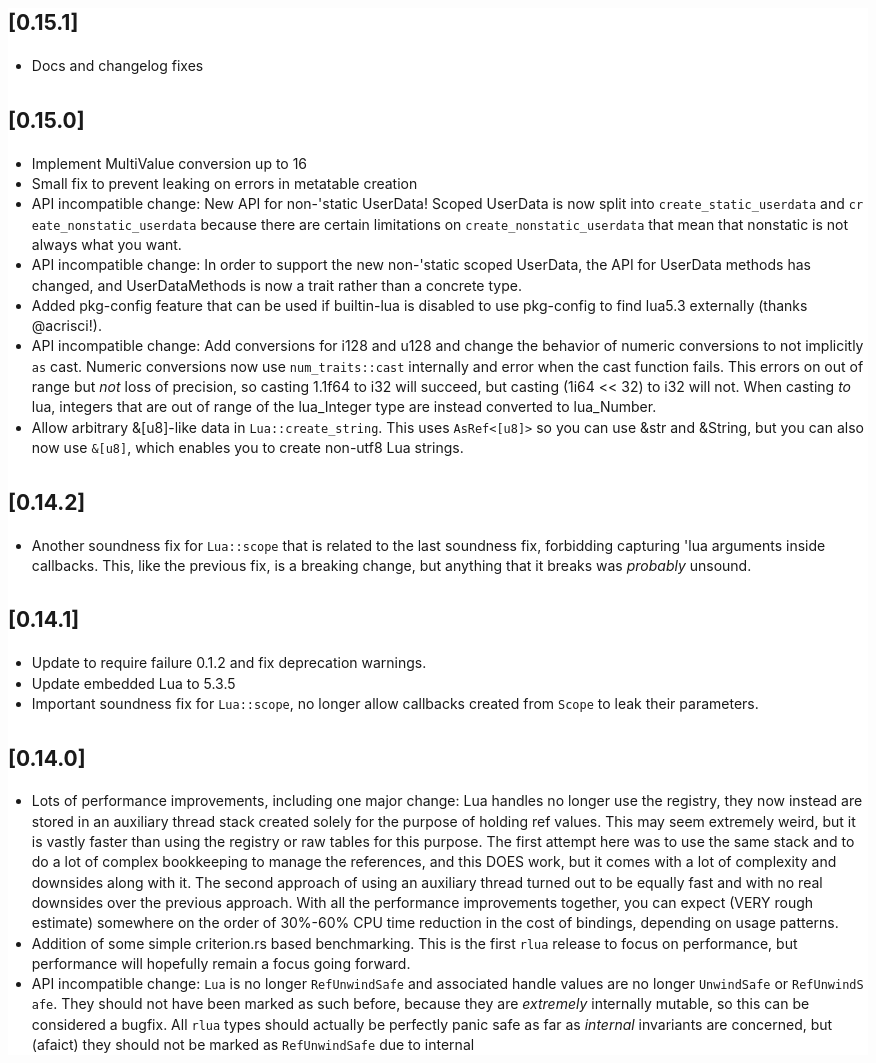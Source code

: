 ## [0.15.1]
- Docs and changelog fixes

## [0.15.0]
- Implement MultiValue conversion up to 16
- Small fix to prevent leaking on errors in metatable creation
- API incompatible change: New API for non-'static UserData!  Scoped UserData is
  now split into `create_static_userdata` and `create_nonstatic_userdata`
  because there are certain limitations on `create_nonstatic_userdata` that mean
  that nonstatic is not always what you want.
- API incompatible change: In order to support the new non-'static scoped
  UserData, the API for UserData methods has changed, and UserDataMethods is now
  a trait rather than a concrete type.
- Added pkg-config feature that can be used if builtin-lua is disabled to use
  pkg-config to find lua5.3 externally (thanks @acrisci!).
- API incompatible change: Add conversions for i128 and u128 and change the
  behavior of numeric conversions to not implicitly `as` cast.  Numeric
  conversions now use `num_traits::cast` internally and error when the cast
  function fails.  This errors on out of range but *not* loss of precision, so
  casting 1.1f64 to i32 will succeed, but casting (1i64 << 32) to i32 will not.
  When casting *to* lua, integers that are out of range of the lua_Integer type
  are instead converted to lua_Number.
- Allow arbitrary &[u8]-like data in `Lua::create_string`.  This uses
  `AsRef<[u8]>` so you can use &str and &String, but you can also now use
  `&[u8]`, which enables you to create non-utf8 Lua strings.

## [0.14.2]
- Another soundness fix for `Lua::scope` that is related to the last soundness
  fix, forbidding capturing 'lua arguments inside callbacks.  This, like the
  previous fix, is a breaking change, but anything that it breaks was *probably*
  unsound.

## [0.14.1]
- Update to require failure 0.1.2 and fix deprecation warnings.
- Update embedded Lua to 5.3.5
- Important soundness fix for `Lua::scope`, no longer allow callbacks created
  from `Scope` to leak their parameters.

## [0.14.0]
- Lots of performance improvements, including one major change: Lua handles no
  longer use the registry, they now instead are stored in an auxiliary thread
  stack created solely for the purpose of holding ref values.  This may seem
  extremely weird, but it is vastly faster than using the registry or raw tables
  for this purpose.  The first attempt here was to use the same stack and to do
  a lot of complex bookkeeping to manage the references, and this DOES work, but
  it comes with a lot of complexity and downsides along with it.  The second
  approach of using an auxiliary thread turned out to be equally fast and with
  no real downsides over the previous approach.  With all the performance
  improvements together, you can expect (VERY rough estimate) somewhere on the
  order of 30%-60% CPU time reduction in the cost of bindings, depending on
  usage patterns.
- Addition of some simple criterion.rs based benchmarking.  This is the first
  `rlua` release to focus on performance, but performance will hopefully remain
  a focus going forward.
- API incompatible change: `Lua` is no longer `RefUnwindSafe` and associated
  handle values are no longer `UnwindSafe` or `RefUnwindSafe`.  They should not
  have been marked as such before, because they are *extremely* internally
  mutable, so this can be considered a bugfix.  All `rlua` types should actually
  be perfectly panic safe as far as *internal* invariants are concerned, but
  (afaict) they should not be marked as `RefUnwindSafe` due to internal